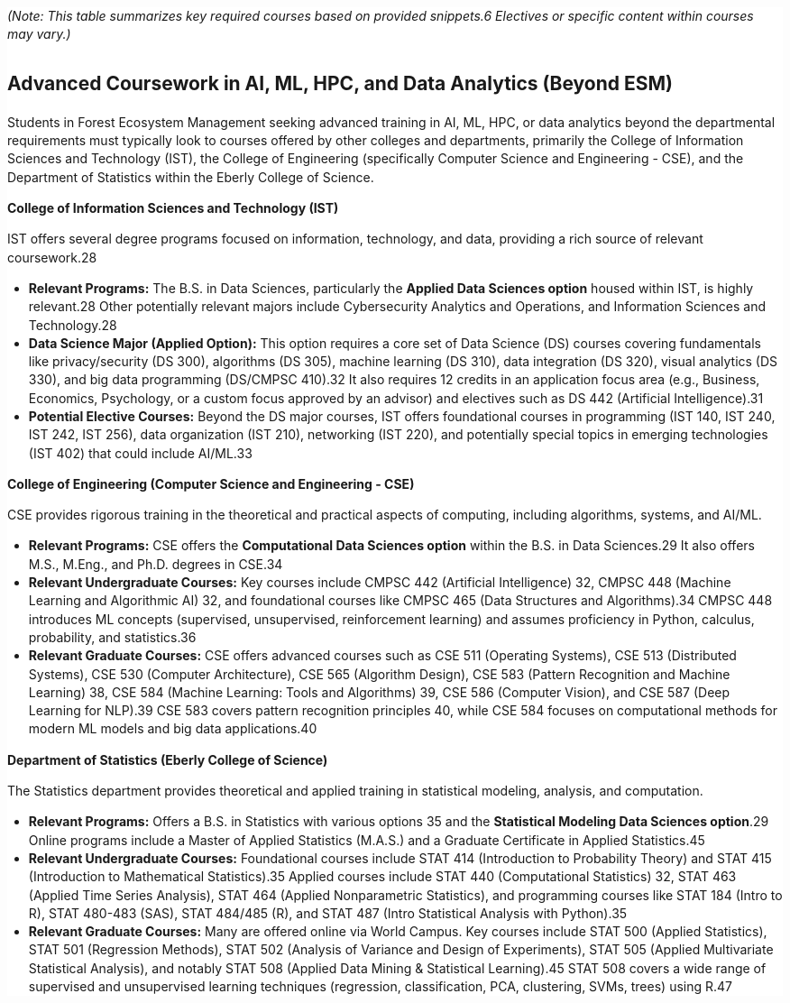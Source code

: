
*(Note: This table summarizes key required courses based on provided snippets.6 Electives or specific content within courses may vary.)*

## **Advanced Coursework in AI, ML, HPC, and Data Analytics (Beyond ESM)**

Students in Forest Ecosystem Management seeking advanced training in AI, ML, HPC, or data analytics beyond the departmental requirements must typically look to courses offered by other colleges and departments, primarily the College of Information Sciences and Technology (IST), the College of Engineering (specifically Computer Science and Engineering \- CSE), and the Department of Statistics within the Eberly College of Science.

**College of Information Sciences and Technology (IST)**

IST offers several degree programs focused on information, technology, and data, providing a rich source of relevant coursework.28

* **Relevant Programs:** The B.S. in Data Sciences, particularly the **Applied Data Sciences option** housed within IST, is highly relevant.28 Other potentially relevant majors include Cybersecurity Analytics and Operations, and Information Sciences and Technology.28  
* **Data Science Major (Applied Option):** This option requires a core set of Data Science (DS) courses covering fundamentals like privacy/security (DS 300), algorithms (DS 305), machine learning (DS 310), data integration (DS 320), visual analytics (DS 330), and big data programming (DS/CMPSC 410).32 It also requires 12 credits in an application focus area (e.g., Business, Economics, Psychology, or a custom focus approved by an advisor) and electives such as DS 442 (Artificial Intelligence).31  
* **Potential Elective Courses:** Beyond the DS major courses, IST offers foundational courses in programming (IST 140, IST 240, IST 242, IST 256), data organization (IST 210), networking (IST 220), and potentially special topics in emerging technologies (IST 402\) that could include AI/ML.33

**College of Engineering (Computer Science and Engineering \- CSE)**

CSE provides rigorous training in the theoretical and practical aspects of computing, including algorithms, systems, and AI/ML.

* **Relevant Programs:** CSE offers the **Computational Data Sciences option** within the B.S. in Data Sciences.29 It also offers M.S., M.Eng., and Ph.D. degrees in CSE.34  
* **Relevant Undergraduate Courses:** Key courses include CMPSC 442 (Artificial Intelligence) 32, CMPSC 448 (Machine Learning and Algorithmic AI) 32, and foundational courses like CMPSC 465 (Data Structures and Algorithms).34 CMPSC 448 introduces ML concepts (supervised, unsupervised, reinforcement learning) and assumes proficiency in Python, calculus, probability, and statistics.36  
* **Relevant Graduate Courses:** CSE offers advanced courses such as CSE 511 (Operating Systems), CSE 513 (Distributed Systems), CSE 530 (Computer Architecture), CSE 565 (Algorithm Design), CSE 583 (Pattern Recognition and Machine Learning) 38, CSE 584 (Machine Learning: Tools and Algorithms) 39, CSE 586 (Computer Vision), and CSE 587 (Deep Learning for NLP).39 CSE 583 covers pattern recognition principles 40, while CSE 584 focuses on computational methods for modern ML models and big data applications.40

**Department of Statistics (Eberly College of Science)**

The Statistics department provides theoretical and applied training in statistical modeling, analysis, and computation.

* **Relevant Programs:** Offers a B.S. in Statistics with various options 35 and the **Statistical Modeling Data Sciences option**.29 Online programs include a Master of Applied Statistics (M.A.S.) and a Graduate Certificate in Applied Statistics.45  
* **Relevant Undergraduate Courses:** Foundational courses include STAT 414 (Introduction to Probability Theory) and STAT 415 (Introduction to Mathematical Statistics).35 Applied courses include STAT 440 (Computational Statistics) 32, STAT 463 (Applied Time Series Analysis), STAT 464 (Applied Nonparametric Statistics), and programming courses like STAT 184 (Intro to R), STAT 480-483 (SAS), STAT 484/485 (R), and STAT 487 (Intro Statistical Analysis with Python).35  
* **Relevant Graduate Courses:** Many are offered online via World Campus. Key courses include STAT 500 (Applied Statistics), STAT 501 (Regression Methods), STAT 502 (Analysis of Variance and Design of Experiments), STAT 505 (Applied Multivariate Statistical Analysis), and notably STAT 508 (Applied Data Mining & Statistical Learning).45 STAT 508 covers a wide range of supervised and unsupervised learning techniques (regression, classification, PCA, clustering, SVMs, trees) using R.47
